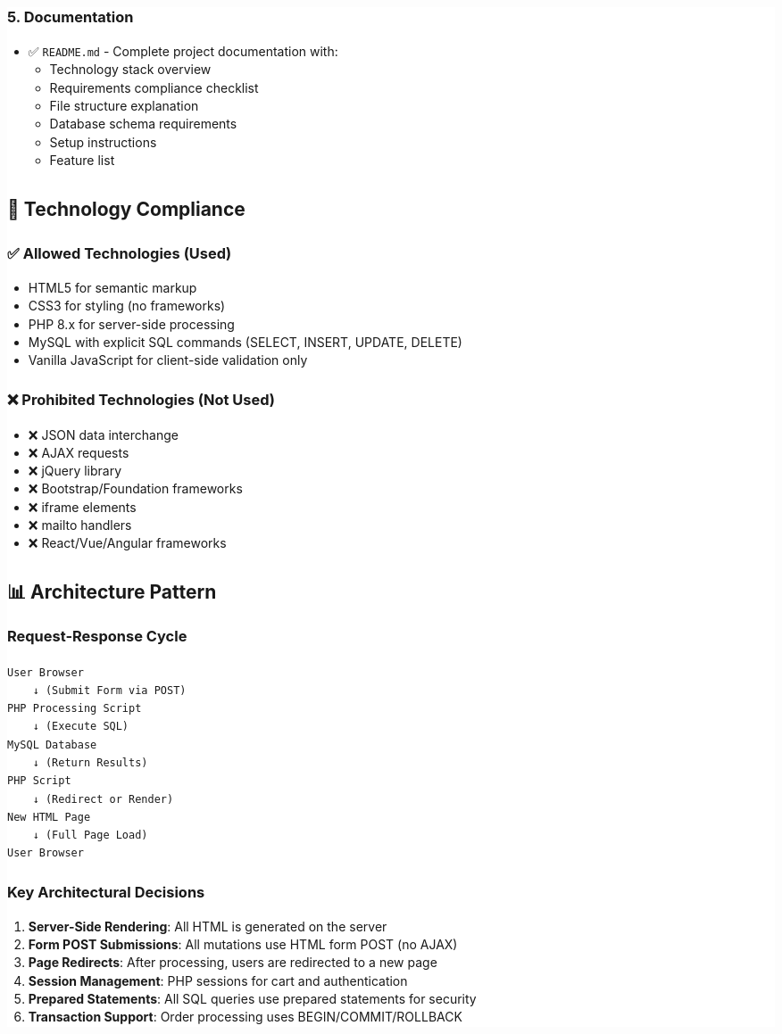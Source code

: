 ### 5. Documentation
- ✅ `README.md` - Complete project documentation with:
  - Technology stack overview
  - Requirements compliance checklist
  - File structure explanation
  - Database schema requirements
  - Setup instructions
  - Feature list

## 🔧 Technology Compliance

### ✅ Allowed Technologies (Used)
- HTML5 for semantic markup
- CSS3 for styling (no frameworks)
- PHP 8.x for server-side processing
- MySQL with explicit SQL commands (SELECT, INSERT, UPDATE, DELETE)
- Vanilla JavaScript for client-side validation only

### ❌ Prohibited Technologies (Not Used)
- ❌ JSON data interchange
- ❌ AJAX requests
- ❌ jQuery library
- ❌ Bootstrap/Foundation frameworks
- ❌ iframe elements
- ❌ mailto handlers
- ❌ React/Vue/Angular frameworks

## 📊 Architecture Pattern

### Request-Response Cycle
```
User Browser
    ↓ (Submit Form via POST)
PHP Processing Script
    ↓ (Execute SQL)
MySQL Database
    ↓ (Return Results)
PHP Script
    ↓ (Redirect or Render)
New HTML Page
    ↓ (Full Page Load)
User Browser
```

### Key Architectural Decisions
1. **Server-Side Rendering**: All HTML is generated on the server
2. **Form POST Submissions**: All mutations use HTML form POST (no AJAX)
3. **Page Redirects**: After processing, users are redirected to a new page
4. **Session Management**: PHP sessions for cart and authentication
5. **Prepared Statements**: All SQL queries use prepared statements for security
6. **Transaction Support**: Order processing uses BEGIN/COMMIT/ROLLBACK
